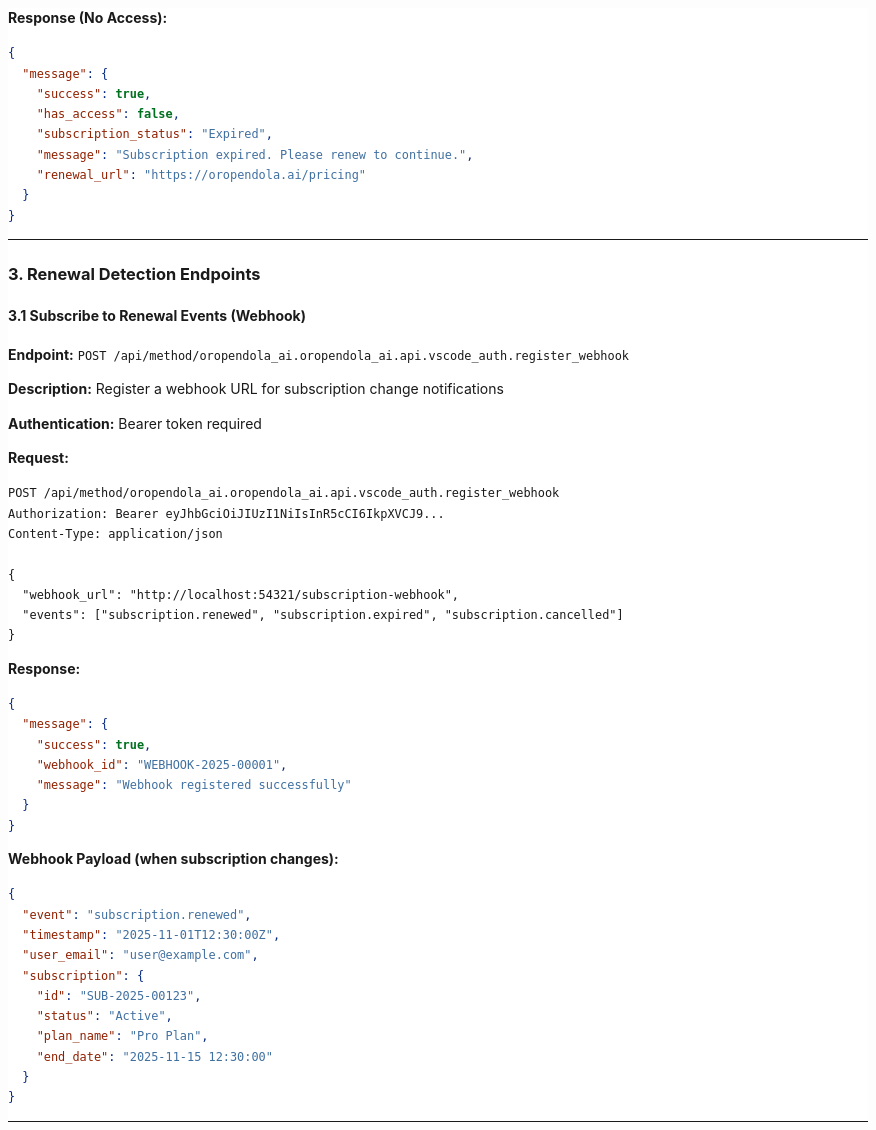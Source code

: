 **Response (No Access):**
```json
{
  "message": {
    "success": true,
    "has_access": false,
    "subscription_status": "Expired",
    "message": "Subscription expired. Please renew to continue.",
    "renewal_url": "https://oropendola.ai/pricing"
  }
}
```

---

### 3. Renewal Detection Endpoints

#### 3.1 Subscribe to Renewal Events (Webhook)

**Endpoint:** `POST /api/method/oropendola_ai.oropendola_ai.api.vscode_auth.register_webhook`

**Description:** Register a webhook URL for subscription change notifications

**Authentication:** Bearer token required

**Request:**
```http
POST /api/method/oropendola_ai.oropendola_ai.api.vscode_auth.register_webhook
Authorization: Bearer eyJhbGciOiJIUzI1NiIsInR5cCI6IkpXVCJ9...
Content-Type: application/json

{
  "webhook_url": "http://localhost:54321/subscription-webhook",
  "events": ["subscription.renewed", "subscription.expired", "subscription.cancelled"]
}
```

**Response:**
```json
{
  "message": {
    "success": true,
    "webhook_id": "WEBHOOK-2025-00001",
    "message": "Webhook registered successfully"
  }
}
```

**Webhook Payload (when subscription changes):**
```json
{
  "event": "subscription.renewed",
  "timestamp": "2025-11-01T12:30:00Z",
  "user_email": "user@example.com",
  "subscription": {
    "id": "SUB-2025-00123",
    "status": "Active",
    "plan_name": "Pro Plan",
    "end_date": "2025-11-15 12:30:00"
  }
}
```

---